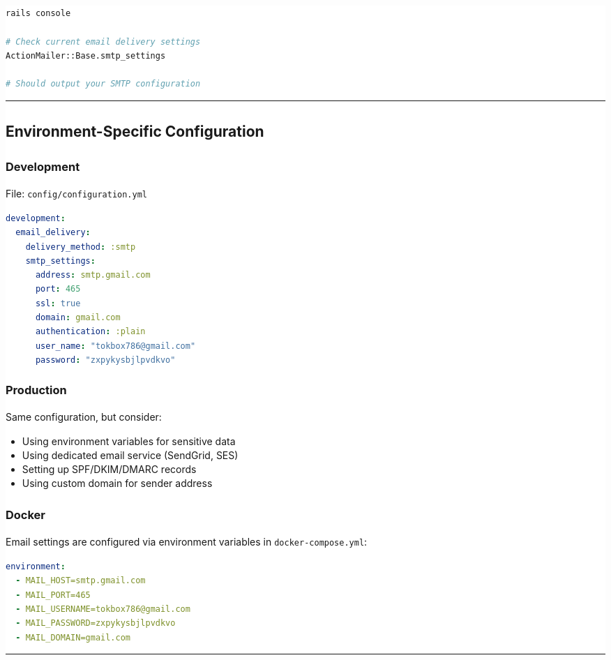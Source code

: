 ```bash
rails console

# Check current email delivery settings
ActionMailer::Base.smtp_settings

# Should output your SMTP configuration
```

---

## Environment-Specific Configuration

### Development

File: `config/configuration.yml`

```yaml
development:
  email_delivery:
    delivery_method: :smtp
    smtp_settings:
      address: smtp.gmail.com
      port: 465
      ssl: true
      domain: gmail.com
      authentication: :plain
      user_name: "tokbox786@gmail.com"
      password: "zxpykysbjlpvdkvo"
```

### Production

Same configuration, but consider:
- Using environment variables for sensitive data
- Using dedicated email service (SendGrid, SES)
- Setting up SPF/DKIM/DMARC records
- Using custom domain for sender address

### Docker

Email settings are configured via environment variables in `docker-compose.yml`:

```yaml
environment:
  - MAIL_HOST=smtp.gmail.com
  - MAIL_PORT=465
  - MAIL_USERNAME=tokbox786@gmail.com
  - MAIL_PASSWORD=zxpykysbjlpvdkvo
  - MAIL_DOMAIN=gmail.com
```

---
